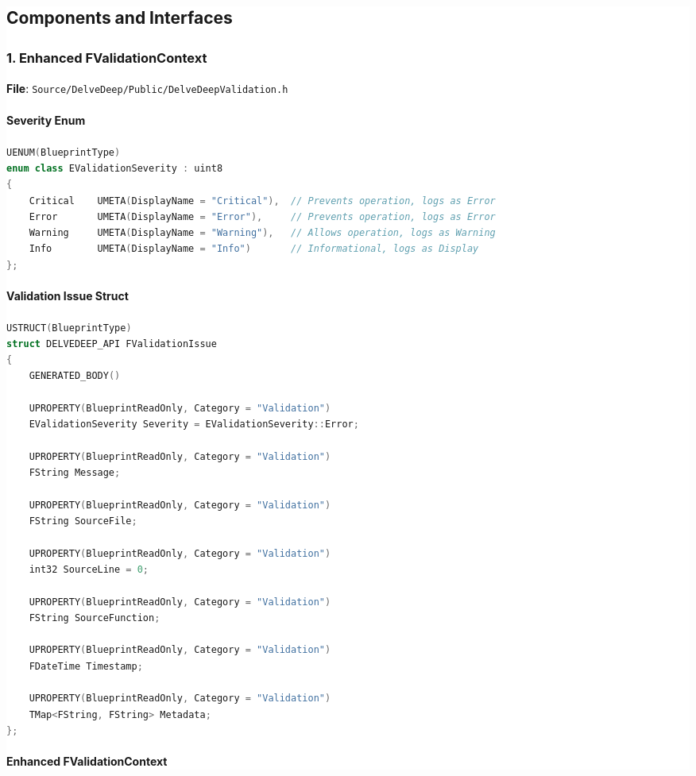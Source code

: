 ## Components and Interfaces

### 1. Enhanced FValidationContext

**File**: `Source/DelveDeep/Public/DelveDeepValidation.h`

#### Severity Enum

```cpp
UENUM(BlueprintType)
enum class EValidationSeverity : uint8
{
    Critical    UMETA(DisplayName = "Critical"),  // Prevents operation, logs as Error
    Error       UMETA(DisplayName = "Error"),     // Prevents operation, logs as Error
    Warning     UMETA(DisplayName = "Warning"),   // Allows operation, logs as Warning
    Info        UMETA(DisplayName = "Info")       // Informational, logs as Display
};
```

#### Validation Issue Struct

```cpp
USTRUCT(BlueprintType)
struct DELVEDEEP_API FValidationIssue
{
    GENERATED_BODY()

    UPROPERTY(BlueprintReadOnly, Category = "Validation")
    EValidationSeverity Severity = EValidationSeverity::Error;

    UPROPERTY(BlueprintReadOnly, Category = "Validation")
    FString Message;

    UPROPERTY(BlueprintReadOnly, Category = "Validation")
    FString SourceFile;

    UPROPERTY(BlueprintReadOnly, Category = "Validation")
    int32 SourceLine = 0;

    UPROPERTY(BlueprintReadOnly, Category = "Validation")
    FString SourceFunction;

    UPROPERTY(BlueprintReadOnly, Category = "Validation")
    FDateTime Timestamp;

    UPROPERTY(BlueprintReadOnly, Category = "Validation")
    TMap<FString, FString> Metadata;
};
```


#### Enhanced FValidationContext
